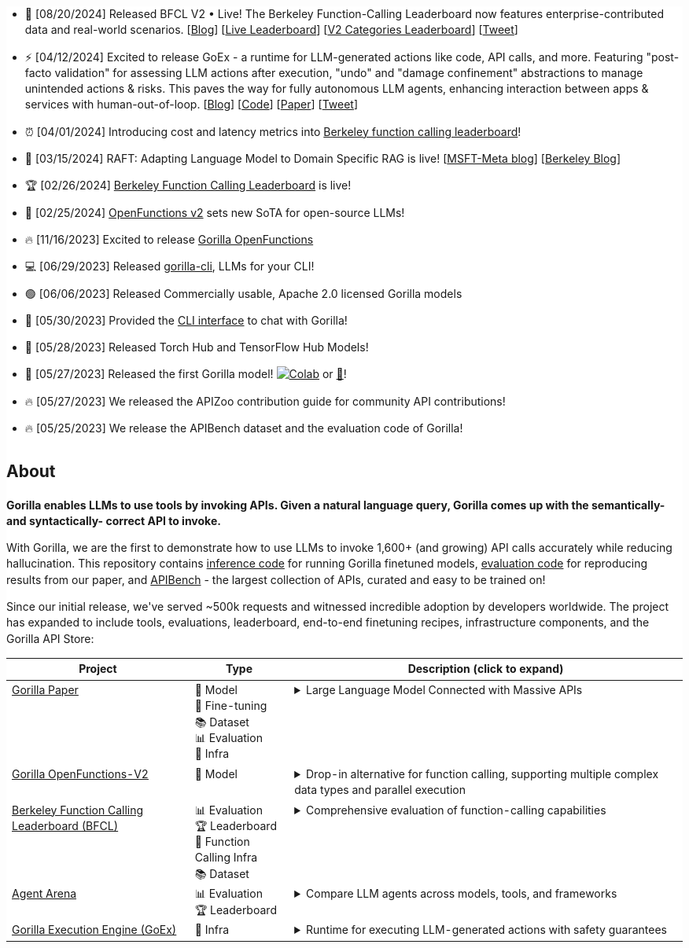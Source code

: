 - 🚀 [08/20/2024] Released BFCL V2 • Live! The Berkeley Function-Calling Leaderboard now features enterprise-contributed data and real-world scenarios. [[Blog](https://gorilla.cs.berkeley.edu/blogs/12_bfcl_v2_live.html)] [[Live Leaderboard](https://gorilla.cs.berkeley.edu/leaderboard_live.html)] [[V2 Categories Leaderboard](https://gorilla.cs.berkeley.edu/leaderboard.html)] [[Tweet](https://x.com/shishirpatil_/status/1825577931697233999)]

- ⚡️ [04/12/2024] Excited to release GoEx - a runtime for LLM-generated actions like code, API calls, and more. Featuring "post-facto validation" for assessing LLM actions after execution, "undo" and "damage confinement" abstractions to manage unintended actions & risks. This paves the way for fully autonomous LLM agents, enhancing interaction between apps & services with human-out-of-loop. [[Blog](https://gorilla.cs.berkeley.edu/blogs/10_gorilla_exec_engine.html)] [[Code](https://github.com/ShishirPatil/gorilla/tree/main/goex)] [[Paper](https://arxiv.org/abs/2404.06921)] [[Tweet](https://x.com/shishirpatil_/status/1778485140257452375)]

- ⏰ [04/01/2024] Introducing cost and latency metrics into [Berkeley function calling leaderboard](https://gorilla.cs.berkeley.edu/leaderboard)!
- :rocket: [03/15/2024] RAFT: Adapting Language Model to Domain Specific RAG is live! [[MSFT-Meta blog](https://techcommunity.microsoft.com/t5/ai-ai-platform-blog/bg-p/AIPlatformBlog)] [[Berkeley Blog](https://gorilla.cs.berkeley.edu/blogs/9_raft.html)]
- :trophy: [02/26/2024] [Berkeley Function Calling Leaderboard](https://gorilla.cs.berkeley.edu/leaderboard) is live!
- :dart: [02/25/2024] [OpenFunctions v2](https://gorilla.cs.berkeley.edu/blogs/7_open_functions_v2.html) sets new SoTA for open-source LLMs!
- :fire: [11/16/2023] Excited to release [Gorilla OpenFunctions](https://gorilla.cs.berkeley.edu/blogs/4_open_functions.html)
- 💻 [06/29/2023] Released [gorilla-cli](https://github.com/gorilla-llm/gorilla-cli), LLMs for your CLI!
- 🟢 [06/06/2023] Released Commercially usable, Apache 2.0 licensed Gorilla models
- :rocket: [05/30/2023] Provided the [CLI interface](inference/README.md) to chat with Gorilla!
- :rocket: [05/28/2023] Released Torch Hub and TensorFlow Hub Models!
- :rocket: [05/27/2023] Released the first Gorilla model! [![Colab](https://colab.research.google.com/assets/colab-badge.svg)](https://colab.research.google.com/drive/1y78Zj7xHysX0xMpr9S468HYs12Mj6X1F?usp=sharing) or [:hugs:](https://huggingface.co/gorilla-llm/gorilla-7b-hf-delta-v0)!
- :fire: [05/27/2023] We released the APIZoo contribution guide for community API contributions!
- :fire: [05/25/2023] We release the APIBench dataset and the evaluation code of Gorilla!


## About

**Gorilla enables LLMs to use tools by invoking APIs. Given a natural language query, Gorilla comes up with the semantically- and syntactically- correct API to invoke.** 

With Gorilla, we are the first to demonstrate how to use LLMs to invoke 1,600+ (and growing) API calls accurately while reducing hallucination. This repository contains [inference code](/gorilla/inference) for running Gorilla finetuned models, [evaluation code](/gorilla/eval) for reproducing results from our paper, and [APIBench](/data) - the largest collection of APIs, curated and easy to be trained on!

Since our initial release, we've served ~500k requests and witnessed incredible adoption by developers worldwide. The project has expanded to include tools, evaluations, leaderboard, end-to-end finetuning recipes, infrastructure components, and the Gorilla API Store:

| Project | Type | Description (click to expand) |
|---------|------|---------------------------|
| [Gorilla Paper](https://arxiv.org/abs/2305.15334) | 🤖 Model<br>📝 Fine-tuning<br>📚 Dataset<br>📊 Evaluation<br>🔧 Infra | <details><summary>Large Language Model Connected with Massive APIs</summary>• Novel finetuning approach for API invocation<br>• Evaluation on 1,600+ APIs (APIBench)<br>• Retrieval-augmented training for test-time adaptation |
| [Gorilla OpenFunctions-V2](openfunctions/) | 🤖 Model | <details><summary>Drop-in alternative for function calling, supporting multiple complex data types and parallel execution</summary>• Multiple & parallel function execution with OpenAI-compatible endpoints<br>• Native support for Python, Java, JavaScript, and REST APIs with expanded data types<br>• Function relevance detection to reduce hallucinations<br>• Enhanced RESTful API formatting capabilities<br>• State-of-the-art performance among open-source models</details> |
| [Berkeley Function Calling Leaderboard (BFCL)](berkeley-function-call-leaderboard/) | 📊 Evaluation<br>🏆 Leaderboard<br>🔧 Function Calling Infra<br>📚 Dataset | <details><summary>Comprehensive evaluation of function-calling capabilities</summary>• V1: Expert-curated dataset for evaluating single-turn function calling<br>• V2: Enterprise-contributed data for real-world scenarios<br>• V3: Multi-turn & multi-step function calling evaluation<br>• Cost and latency metrics for all models<br>• Interactive API explorer for testing<br>• Community-driven benchmarking platform</details> |
| [Agent Arena](agent-arena/) | 📊 Evaluation<br>🏆 Leaderboard | <details><summary>Compare LLM agents across models, tools, and frameworks</summary>• Head-to-head agent comparisons with ELO rating system<br>• Framework compatibility testing (LangChain, AutoGPT)<br>• Community-driven evaluation platform<br>• Real-world task performance metrics</details> |
| [Gorilla Execution Engine (GoEx)](goex/) | 🔧 Infra | <details><summary>Runtime for executing LLM-generated actions with safety guarantees</summary>• Post-facto validation for verifying LLM actions after execution<br>• Undo capabilities and damage confinement for risk mitigation<br>• OAuth2 and API key authentication for multiple services<br>• Support for RESTful APIs, databases, and filesystem operations<br>• Docker-based sandboxed execution environment</details> |
